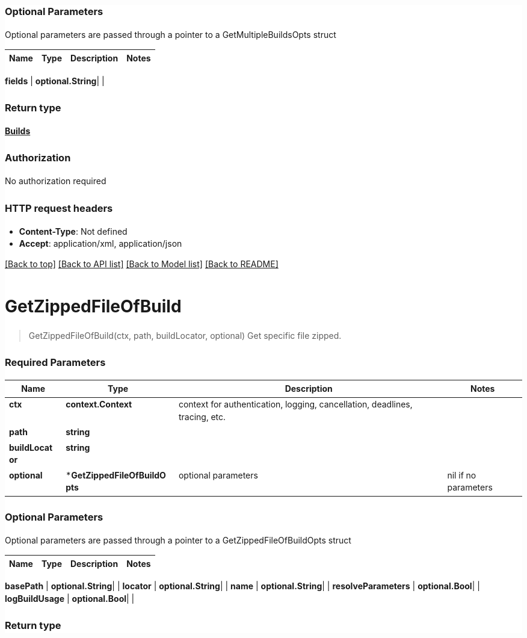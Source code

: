### Optional Parameters
Optional parameters are passed through a pointer to a GetMultipleBuildsOpts struct

Name | Type | Description  | Notes
------------- | ------------- | ------------- | -------------

 **fields** | **optional.String**|  | 

### Return type

[**Builds**](builds.md)

### Authorization

No authorization required

### HTTP request headers

 - **Content-Type**: Not defined
 - **Accept**: application/xml, application/json

[[Back to top]](#) [[Back to API list]](../README.md#documentation-for-api-endpoints) [[Back to Model list]](../README.md#documentation-for-models) [[Back to README]](../README.md)

# **GetZippedFileOfBuild**
> GetZippedFileOfBuild(ctx, path, buildLocator, optional)
Get specific file zipped.



### Required Parameters

Name | Type | Description  | Notes
------------- | ------------- | ------------- | -------------
 **ctx** | **context.Context** | context for authentication, logging, cancellation, deadlines, tracing, etc.
  **path** | **string**|  | 
  **buildLocator** | **string**|  | 
 **optional** | ***GetZippedFileOfBuildOpts** | optional parameters | nil if no parameters

### Optional Parameters
Optional parameters are passed through a pointer to a GetZippedFileOfBuildOpts struct

Name | Type | Description  | Notes
------------- | ------------- | ------------- | -------------


 **basePath** | **optional.String**|  | 
 **locator** | **optional.String**|  | 
 **name** | **optional.String**|  | 
 **resolveParameters** | **optional.Bool**|  | 
 **logBuildUsage** | **optional.Bool**|  | 

### Return type
